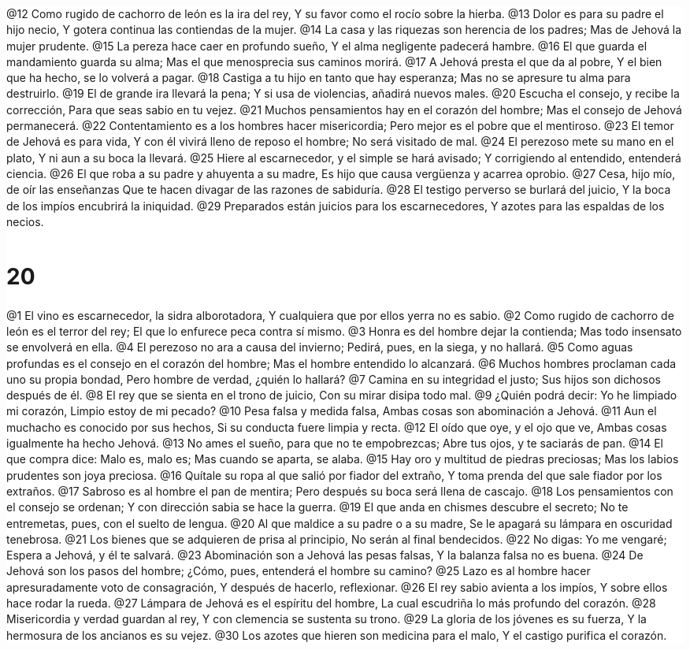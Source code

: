 @12  Como rugido de cachorro de león es la ira del rey, Y su favor como el rocío sobre la hierba. 
@13  Dolor es para su padre el hijo necio, Y gotera continua las contiendas de la mujer. 
@14  La casa y las riquezas son herencia de los padres; Mas de Jehová la mujer prudente. 
@15  La pereza hace caer en profundo sueño, Y el alma negligente padecerá hambre. 
@16  El que guarda el mandamiento guarda su alma; Mas el que menosprecia sus caminos morirá. 
@17  A Jehová presta el que da al pobre, Y el bien que ha hecho, se lo volverá a pagar. 
@18  Castiga a tu hijo en tanto que hay esperanza; Mas no se apresure tu alma para destruirlo. 
@19  El de grande ira llevará la pena; Y si usa de violencias, añadirá nuevos males. 
@20  Escucha el consejo, y recibe la corrección, Para que seas sabio en tu vejez. 
@21  Muchos pensamientos hay en el corazón del hombre; Mas el consejo de Jehová permanecerá. 
@22  Contentamiento es a los hombres hacer misericordia; Pero mejor es el pobre que el mentiroso. 
@23  El temor de Jehová es para vida, Y con él vivirá lleno de reposo el hombre; No será visitado de mal. 
@24  El perezoso mete su mano en el plato, Y ni aun a su boca la llevará. 
@25  Hiere al escarnecedor, y el simple se hará avisado; Y corrigiendo al entendido, entenderá ciencia. 
@26  El que roba a su padre y ahuyenta a su madre, Es hijo que causa vergüenza y acarrea oprobio. 
@27  Cesa, hijo mío, de oír las enseñanzas Que te hacen divagar de las razones de sabiduría. 
@28  El testigo perverso se burlará del juicio, Y la boca de los impíos encubrirá la iniquidad. 
@29  Preparados están juicios para los escarnecedores, Y azotes para las espaldas de los necios. 

# 20
@1  El vino es escarnecedor, la sidra alborotadora, Y cualquiera que por ellos yerra no es sabio. 
@2  Como rugido de cachorro de león es el terror del rey; El que lo enfurece peca contra sí mismo. 
@3  Honra es del hombre dejar la contienda; Mas todo insensato se envolverá en ella. 
@4  El perezoso no ara a causa del invierno; Pedirá, pues, en la siega, y no hallará. 
@5  Como aguas profundas es el consejo en el corazón del hombre; Mas el hombre entendido lo alcanzará. 
@6  Muchos hombres proclaman cada uno su propia bondad, Pero hombre de verdad, ¿quién lo hallará? 
@7  Camina en su integridad el justo; Sus hijos son dichosos después de él. 
@8  El rey que se sienta en el trono de juicio, Con su mirar disipa todo mal. 
@9  ¿Quién podrá decir: Yo he limpiado mi corazón, Limpio estoy de mi pecado? 
@10  Pesa falsa y medida falsa, Ambas cosas son abominación a Jehová. 
@11  Aun el muchacho es conocido por sus hechos, Si su conducta fuere limpia y recta. 
@12  El oído que oye, y el ojo que ve, Ambas cosas igualmente ha hecho Jehová. 
@13  No ames el sueño, para que no te empobrezcas; Abre tus ojos, y te saciarás de pan. 
@14  El que compra dice: Malo es, malo es; Mas cuando se aparta, se alaba. 
@15  Hay oro y multitud de piedras preciosas; Mas los labios prudentes son joya preciosa. 
@16  Quítale su ropa al que salió por fiador del extraño, Y toma prenda del que sale fiador por los extraños. 
@17  Sabroso es al hombre el pan de mentira; Pero después su boca será llena de cascajo. 
@18  Los pensamientos con el consejo se ordenan; Y con dirección sabia se hace la guerra. 
@19  El que anda en chismes descubre el secreto; No te entremetas, pues, con el suelto de lengua. 
@20  Al que maldice a su padre o a su madre, Se le apagará su lámpara en oscuridad tenebrosa. 
@21  Los bienes que se adquieren de prisa al principio, No serán al final bendecidos. 
@22  No digas: Yo me vengaré; Espera a Jehová, y él te salvará. 
@23  Abominación son a Jehová las pesas falsas, Y la balanza falsa no es buena. 
@24  De Jehová son los pasos del hombre; ¿Cómo, pues, entenderá el hombre su camino? 
@25  Lazo es al hombre hacer apresuradamente voto de consagración, Y después de hacerlo, reflexionar. 
@26  El rey sabio avienta a los impíos, Y sobre ellos hace rodar la rueda. 
@27  Lámpara de Jehová es el espíritu del hombre, La cual escudriña lo más profundo del corazón. 
@28  Misericordia y verdad guardan al rey, Y con clemencia se sustenta su trono. 
@29  La gloria de los jóvenes es su fuerza, Y la hermosura de los ancianos es su vejez. 
@30  Los azotes que hieren son medicina para el malo, Y el castigo purifica el corazón. 
